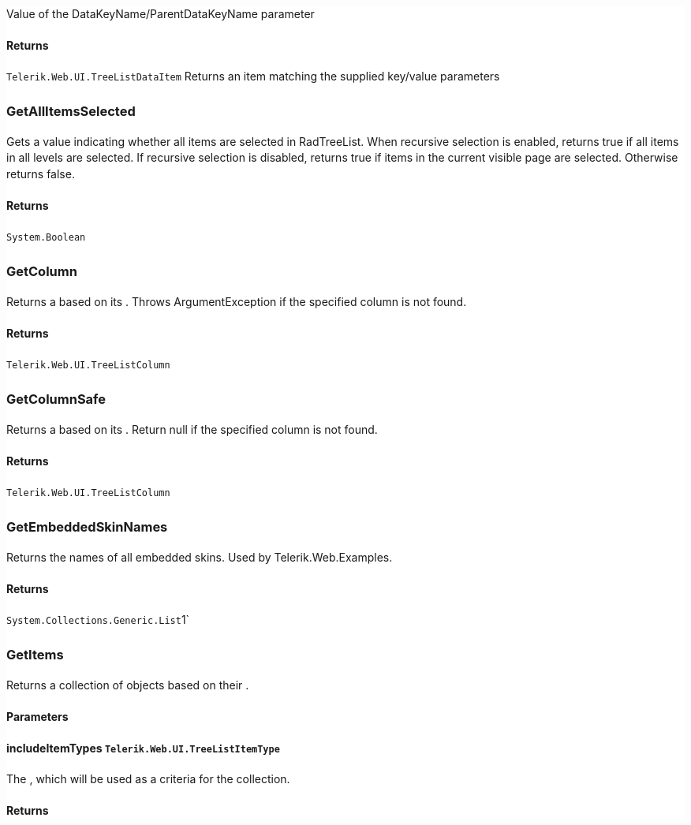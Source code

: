 Value of the DataKeyName/ParentDataKeyName parameter

#### Returns

`Telerik.Web.UI.TreeListDataItem` Returns an item matching the supplied key/value parameters

###  GetAllItemsSelected

Gets a value indicating whether all items are selected in RadTreeList. When recursive
            selection is enabled, returns true if all items in all levels are selected. If recursive
            selection is disabled, returns true if items in the current visible page are selected.
            Otherwise returns false.

#### Returns

`System.Boolean` 

###  GetColumn

Returns a  based on its .
            Throws ArgumentException if the specified column is not found.

#### Returns

`Telerik.Web.UI.TreeListColumn` 

###  GetColumnSafe

Returns a  based on its .
            Return null if the specified column is not found.

#### Returns

`Telerik.Web.UI.TreeListColumn` 

###  GetEmbeddedSkinNames

Returns the names of all embedded skins. Used by Telerik.Web.Examples.

#### Returns

`System.Collections.Generic.List`1` 

###  GetItems

Returns a collection of  objects based on their
                 .

#### Parameters

#### includeItemTypes `Telerik.Web.UI.TreeListItemType`

The , which will be used as a criteria for
            the collection.

#### Returns
